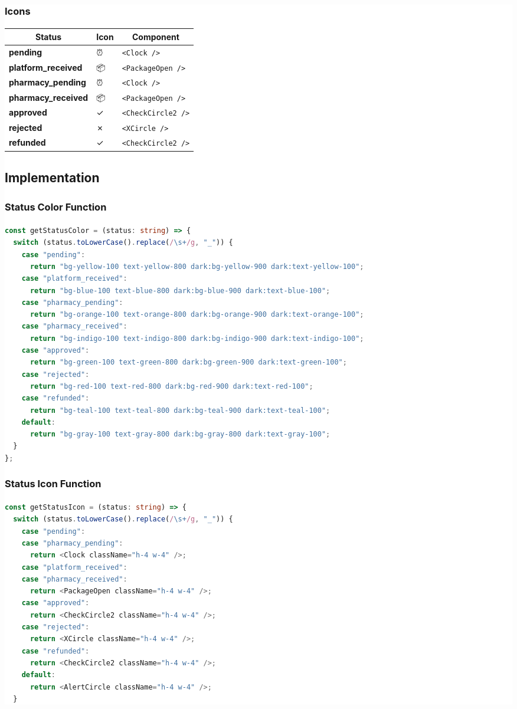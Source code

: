 ### Icons

| Status                | Icon | Component          |
| --------------------- | ---- | ------------------ |
| **pending**           | ⏰   | `<Clock />`        |
| **platform_received** | 📦   | `<PackageOpen />`  |
| **pharmacy_pending**  | ⏰   | `<Clock />`        |
| **pharmacy_received** | 📦   | `<PackageOpen />`  |
| **approved**          | ✓    | `<CheckCircle2 />` |
| **rejected**          | ✗    | `<XCircle />`      |
| **refunded**          | ✓    | `<CheckCircle2 />` |

## Implementation

### Status Color Function

```typescript
const getStatusColor = (status: string) => {
  switch (status.toLowerCase().replace(/\s+/g, "_")) {
    case "pending":
      return "bg-yellow-100 text-yellow-800 dark:bg-yellow-900 dark:text-yellow-100";
    case "platform_received":
      return "bg-blue-100 text-blue-800 dark:bg-blue-900 dark:text-blue-100";
    case "pharmacy_pending":
      return "bg-orange-100 text-orange-800 dark:bg-orange-900 dark:text-orange-100";
    case "pharmacy_received":
      return "bg-indigo-100 text-indigo-800 dark:bg-indigo-900 dark:text-indigo-100";
    case "approved":
      return "bg-green-100 text-green-800 dark:bg-green-900 dark:text-green-100";
    case "rejected":
      return "bg-red-100 text-red-800 dark:bg-red-900 dark:text-red-100";
    case "refunded":
      return "bg-teal-100 text-teal-800 dark:bg-teal-900 dark:text-teal-100";
    default:
      return "bg-gray-100 text-gray-800 dark:bg-gray-800 dark:text-gray-100";
  }
};
```

### Status Icon Function

```typescript
const getStatusIcon = (status: string) => {
  switch (status.toLowerCase().replace(/\s+/g, "_")) {
    case "pending":
    case "pharmacy_pending":
      return <Clock className="h-4 w-4" />;
    case "platform_received":
    case "pharmacy_received":
      return <PackageOpen className="h-4 w-4" />;
    case "approved":
      return <CheckCircle2 className="h-4 w-4" />;
    case "rejected":
      return <XCircle className="h-4 w-4" />;
    case "refunded":
      return <CheckCircle2 className="h-4 w-4" />;
    default:
      return <AlertCircle className="h-4 w-4" />;
  }
```